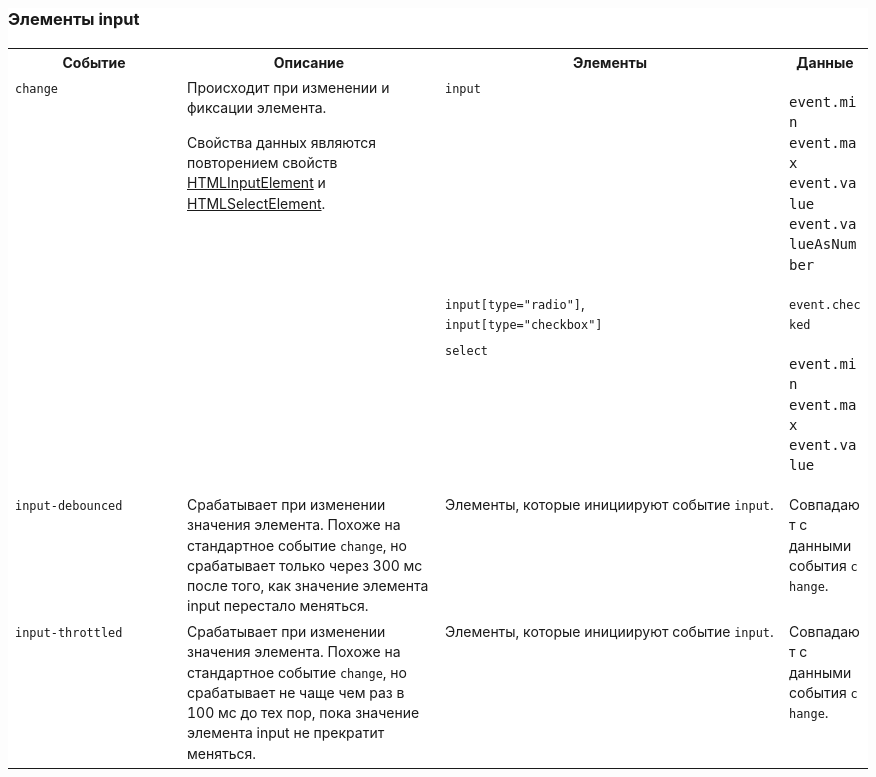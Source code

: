 ### Элементы input <a name="input-elements"></a>

<table>
  <tr>
    <th width="20%">Событие</th>
    <th width="30%">Описание</th>
    <th width="40%">Элементы</th>
    <th>Данные</th>
  </tr>
  <tr>
    <td rowspan="3"><code>change</code></td>
    <td rowspan="3">Происходит при изменении и фиксации элемента. <p> Свойства данных являются повторением свойств <a href="https://developer.mozilla.org/en-US/docs/Web/API/HTMLInputElement#Properties">HTMLInputElement</a> и <a href="https://developer.mozilla.org/en-US/docs/Web/API/HTMLSelectElement#Properties">HTMLSelectElement</a>.</p>
</td>
    <td><code>input</code></td>
    <td>
      <pre>event.min<br>event.max<br>event.value<br>event.valueAsNumber</pre>
    </td>
  </tr>
  <tr>
    <td> <code>input[type="radio"]</code>,<br><code>input[type="checkbox"]</code>
</td>
    <td>
      <code>event.checked</code>
    </td>
  </tr>
  <tr>
    <td><code>select</code></td>
    <td>
      <pre>event.min
event.max
event.value</pre>
    </td>
  </tr>
  <tr>
    <td><code>input-debounced</code></td>
    <td>Срабатывает при изменении значения элемента. Похоже на стандартное событие <code>change</code>, но срабатывает только через 300 мс после того, как значение элемента input перестало меняться.</td>
    <td>Элементы, которые инициируют событие <code>input</code>.</td>
    <td>Совпадают с данными события <code>change</code>.</td>
  </tr>
  <tr>
    <td><code>input-throttled</code></td>
    <td>Срабатывает при изменении значения элемента. Похоже на стандартное событие <code>change</code>, но срабатывает не чаще чем раз в 100 мс до тех пор, пока значение элемента input не прекратит меняться.</td>
    <td>Элементы, которые инициируют событие <code>input</code>.</td>
    <td>Совпадают с данными события <code>change</code>.</td>
  </tr>
</table>
